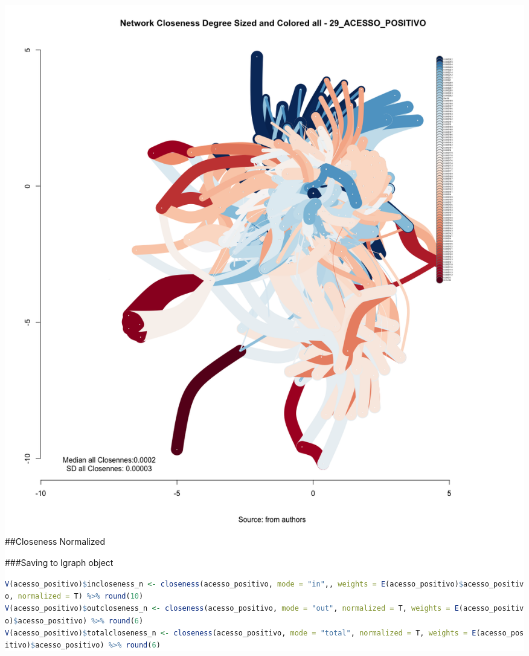 ![](29_ACESSO_POSITIVO_3_closeness_files/figure-html/unnamed-chunk-13-1.png)

##Closeness Normalized 

###Saving to Igraph object

```r
V(acesso_positivo)$incloseness_n <- closeness(acesso_positivo, mode = "in",, weights = E(acesso_positivo)$acesso_positivo, normalized = T) %>% round(10)
V(acesso_positivo)$outcloseness_n <- closeness(acesso_positivo, mode = "out", normalized = T, weights = E(acesso_positivo)$acesso_positivo) %>% round(6)
V(acesso_positivo)$totalcloseness_n <- closeness(acesso_positivo, mode = "total", normalized = T, weights = E(acesso_positivo)$acesso_positivo) %>% round(6)
```
